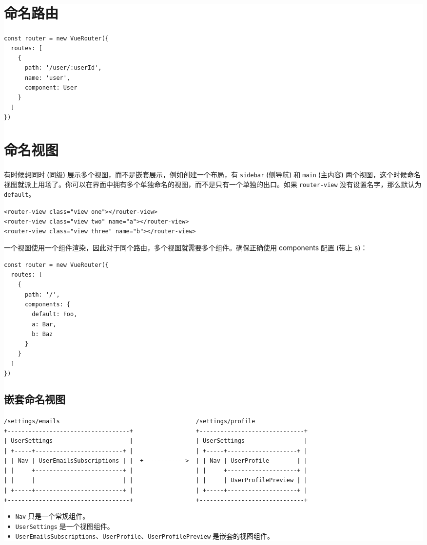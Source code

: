 # 命名路由
```
const router = new VueRouter({
  routes: [
    {
      path: '/user/:userId',
      name: 'user',
      component: User
    }
  ]
})
```

# 命名视图
有时候想同时 (同级) 展示多个视图，而不是嵌套展示，例如创建一个布局，有 ```sidebar``` (侧导航) 和 ```main``` (主内容) 两个视图，这个时候命名视图就派上用场了。你可以在界面中拥有多个单独命名的视图，而不是只有一个单独的出口。如果 ```router-view``` 没有设置名字，那么默认为 ```default```。
```
<router-view class="view one"></router-view>
<router-view class="view two" name="a"></router-view>
<router-view class="view three" name="b"></router-view>
```
一个视图使用一个组件渲染，因此对于同个路由，多个视图就需要多个组件。确保正确使用 components 配置 (带上 s)：
```
const router = new VueRouter({
  routes: [
    {
      path: '/',
      components: {
        default: Foo,
        a: Bar,
        b: Baz
      }
    }
  ]
})
```

## 嵌套命名视图
```
/settings/emails                                       /settings/profile
+-----------------------------------+                  +------------------------------+
| UserSettings                      |                  | UserSettings                 |
| +-----+-------------------------+ |                  | +-----+--------------------+ |
| | Nav | UserEmailsSubscriptions | |  +------------>  | | Nav | UserProfile        | |
| |     +-------------------------+ |                  | |     +--------------------+ |
| |     |                         | |                  | |     | UserProfilePreview | |
| +-----+-------------------------+ |                  | +-----+--------------------+ |
+-----------------------------------+                  +------------------------------+
```
* ```Nav``` 只是一个常规组件。
* ```UserSettings``` 是一个视图组件。
* ```UserEmailsSubscriptions```、```UserProfile```、```UserProfilePreview``` 是嵌套的视图组件。
